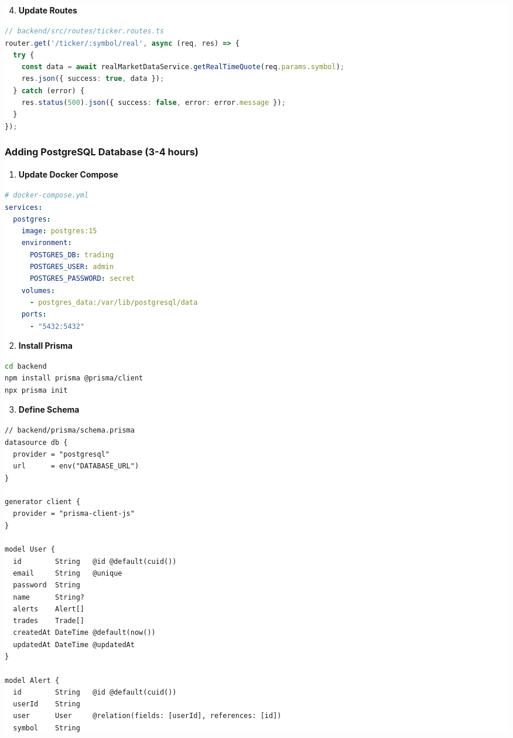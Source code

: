 4. **Update Routes**
```typescript
// backend/src/routes/ticker.routes.ts
router.get('/ticker/:symbol/real', async (req, res) => {
  try {
    const data = await realMarketDataService.getRealTimeQuote(req.params.symbol);
    res.json({ success: true, data });
  } catch (error) {
    res.status(500).json({ success: false, error: error.message });
  }
});
```

### Adding PostgreSQL Database (3-4 hours)

1. **Update Docker Compose**
```yaml
# docker-compose.yml
services:
  postgres:
    image: postgres:15
    environment:
      POSTGRES_DB: trading
      POSTGRES_USER: admin
      POSTGRES_PASSWORD: secret
    volumes:
      - postgres_data:/var/lib/postgresql/data
    ports:
      - "5432:5432"
```

2. **Install Prisma**
```bash
cd backend
npm install prisma @prisma/client
npx prisma init
```

3. **Define Schema**
```prisma
// backend/prisma/schema.prisma
datasource db {
  provider = "postgresql"
  url      = env("DATABASE_URL")
}

generator client {
  provider = "prisma-client-js"
}

model User {
  id        String   @id @default(cuid())
  email     String   @unique
  password  String
  name      String?
  alerts    Alert[]
  trades    Trade[]
  createdAt DateTime @default(now())
  updatedAt DateTime @updatedAt
}

model Alert {
  id        String   @id @default(cuid())
  userId    String
  user      User     @relation(fields: [userId], references: [id])
  symbol    String
```